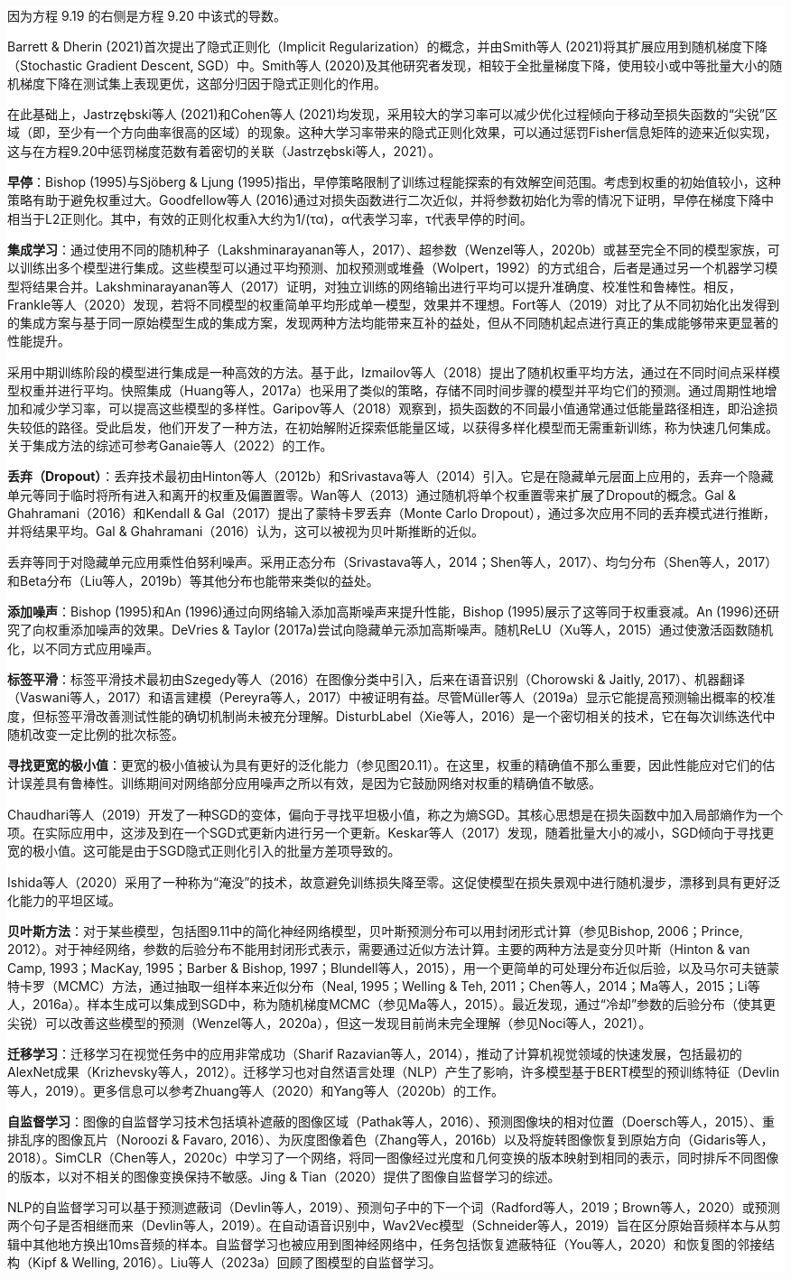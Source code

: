 因为方程 9.19 的右侧是方程 9.20 中该式的导数。

Barrett & Dherin (2021)首次提出了隐式正则化（Implicit Regularization）的概念，并由Smith等人 (2021)将其扩展应用到随机梯度下降（Stochastic Gradient Descent, SGD）中。Smith等人 (2020)及其他研究者发现，相较于全批量梯度下降，使用较小或中等批量大小的随机梯度下降在测试集上表现更优，这部分归因于隐式正则化的作用。

在此基础上，Jastrzębski等人 (2021)和Cohen等人 (2021)均发现，采用较大的学习率可以减少优化过程倾向于移动至损失函数的“尖锐”区域（即，至少有一个方向曲率很高的区域）的现象。这种大学习率带来的隐式正则化效果，可以通过惩罚Fisher信息矩阵的迹来近似实现，这与在方程9.20中惩罚梯度范数有着密切的关联（Jastrzębski等人，2021）。

**早停**：Bishop (1995)与Sjöberg & Ljung (1995)指出，早停策略限制了训练过程能探索的有效解空间范围。考虑到权重的初始值较小，这种策略有助于避免权重过大。Goodfellow等人 (2016)通过对损失函数进行二次近似，并将参数初始化为零的情况下证明，早停在梯度下降中相当于L2正则化。其中，有效的正则化权重λ大约为1/(τα)，α代表学习率，τ代表早停的时间。

**集成学习**：通过使用不同的随机种子（Lakshminarayanan等人，2017）、超参数（Wenzel等人，2020b）或甚至完全不同的模型家族，可以训练出多个模型进行集成。这些模型可以通过平均预测、加权预测或堆叠（Wolpert，1992）的方式组合，后者是通过另一个机器学习模型将结果合并。Lakshminarayanan等人（2017）证明，对独立训练的网络输出进行平均可以提升准确度、校准性和鲁棒性。相反，Frankle等人（2020）发现，若将不同模型的权重简单平均形成单一模型，效果并不理想。Fort等人（2019）对比了从不同初始化出发得到的集成方案与基于同一原始模型生成的集成方案，发现两种方法均能带来互补的益处，但从不同随机起点进行真正的集成能够带来更显著的性能提升。

采用中期训练阶段的模型进行集成是一种高效的方法。基于此，Izmailov等人（2018）提出了随机权重平均方法，通过在不同时间点采样模型权重并进行平均。快照集成（Huang等人，2017a）也采用了类似的策略，存储不同时间步骤的模型并平均它们的预测。通过周期性地增加和减少学习率，可以提高这些模型的多样性。Garipov等人（2018）观察到，损失函数的不同最小值通常通过低能量路径相连，即沿途损失较低的路径。受此启发，他们开发了一种方法，在初始解附近探索低能量区域，以获得多样化模型而无需重新训练，称为快速几何集成。关于集成方法的综述可参考Ganaie等人（2022）的工作。

**丢弃（Dropout）**：丢弃技术最初由Hinton等人（2012b）和Srivastava等人（2014）引入。它是在隐藏单元层面上应用的，丢弃一个隐藏单元等同于临时将所有进入和离开的权重及偏置置零。Wan等人（2013）通过随机将单个权重置零来扩展了Dropout的概念。Gal & Ghahramani（2016）和Kendall & Gal（2017）提出了蒙特卡罗丢弃（Monte Carlo Dropout），通过多次应用不同的丢弃模式进行推断，并将结果平均。Gal & Ghahramani（2016）认为，这可以被视为贝叶斯推断的近似。

丢弃等同于对隐藏单元应用乘性伯努利噪声。采用正态分布（Srivastava等人，2014；Shen等人，2017）、均匀分布（Shen等人，2017）和Beta分布（Liu等人，2019b）等其他分布也能带来类似的益处。

**添加噪声**：Bishop (1995)和An (1996)通过向网络输入添加高斯噪声来提升性能，Bishop (1995)展示了这等同于权重衰减。An (1996)还研究了向权重添加噪声的效果。DeVries & Taylor (2017a)尝试向隐藏单元添加高斯噪声。随机ReLU（Xu等人，2015）通过使激活函数随机化，以不同方式应用噪声。

**标签平滑**：标签平滑技术最初由Szegedy等人（2016）在图像分类中引入，后来在语音识别（Chorowski & Jaitly, 2017）、机器翻译（Vaswani等人，2017）和语言建模（Pereyra等人，2017）中被证明有益。尽管Müller等人（2019a）显示它能提高预测输出概率的校准度，但标签平滑改善测试性能的确切机制尚未被充分理解。DisturbLabel（Xie等人，2016）是一个密切相关的技术，它在每次训练迭代中随机改变一定比例的批次标签。

**寻找更宽的极小值**：更宽的极小值被认为具有更好的泛化能力（参见图20.11）。在这里，权重的精确值不那么重要，因此性能应对它们的估计误差具有鲁棒性。训练期间对网络部分应用噪声之所以有效，是因为它鼓励网络对权重的精确值不敏感。

Chaudhari等人（2019）开发了一种SGD的变体，偏向于寻找平坦极小值，称之为熵SGD。其核心思想是在损失函数中加入局部熵作为一个项。在实际应用中，这涉及到在一个SGD式更新内进行另一个更新。Keskar等人（2017）发现，随着批量大小的减小，SGD倾向于寻找更宽的极小值。这可能是由于SGD隐式正则化引入的批量方差项导致的。

Ishida等人（2020）采用了一种称为“淹没”的技术，故意避免训练损失降至零。这促使模型在损失景观中进行随机漫步，漂移到具有更好泛化能力的平坦区域。

**贝叶斯方法**：对于某些模型，包括图9.11中的简化神经网络模型，贝叶斯预测分布可以用封闭形式计算（参见Bishop, 2006；Prince, 2012）。对于神经网络，参数的后验分布不能用封闭形式表示，需要通过近似方法计算。主要的两种方法是变分贝叶斯（Hinton & van Camp, 1993；MacKay, 1995；Barber & Bishop, 1997；Blundell等人，2015），用一个更简单的可处理分布近似后验，以及马尔可夫链蒙特卡罗（MCMC）方法，通过抽取一组样本来近似分布（Neal, 1995；Welling & Teh, 2011；Chen等人，2014；Ma等人，2015；Li等人，2016a）。样本生成可以集成到SGD中，称为随机梯度MCMC（参见Ma等人，2015）。最近发现，通过“冷却”参数的后验分布（使其更尖锐）可以改善这些模型的预测（Wenzel等人，2020a），但这一发现目前尚未完全理解（参见Noci等人，2021）。

**迁移学习**：迁移学习在视觉任务中的应用非常成功（Sharif Razavian等人，2014），推动了计算机视觉领域的快速发展，包括最初的AlexNet成果（Krizhevsky等人，2012）。迁移学习也对自然语言处理（NLP）产生了影响，许多模型基于BERT模型的预训练特征（Devlin等人，2019）。更多信息可以参考Zhuang等人（2020）和Yang等人（2020b）的工作。

**自监督学习**：图像的自监督学习技术包括填补遮蔽的图像区域（Pathak等人，2016）、预测图像块的相对位置（Doersch等人，2015）、重排乱序的图像瓦片（Noroozi & Favaro, 2016）、为灰度图像着色（Zhang等人，2016b）以及将旋转图像恢复到原始方向（Gidaris等人，2018）。SimCLR（Chen等人，2020c）中学习了一个网络，将同一图像经过光度和几何变换的版本映射到相同的表示，同时排斥不同图像的版本，以对不相关的图像变换保持不敏感。Jing & Tian（2020）提供了图像自监督学习的综述。

NLP的自监督学习可以基于预测遮蔽词（Devlin等人，2019）、预测句子中的下一个词（Radford等人，2019；Brown等人，2020）或预测两个句子是否相继而来（Devlin等人，2019）。在自动语音识别中，Wav2Vec模型（Schneider等人，2019）旨在区分原始音频样本与从剪辑中其他地方换出10ms音频的样本。自监督学习也被应用到图神经网络中，任务包括恢复遮蔽特征（You等人，2020）和恢复图的邻接结构（Kipf & Welling, 2016）。Liu等人（2023a）回顾了图模型的自监督学习。
